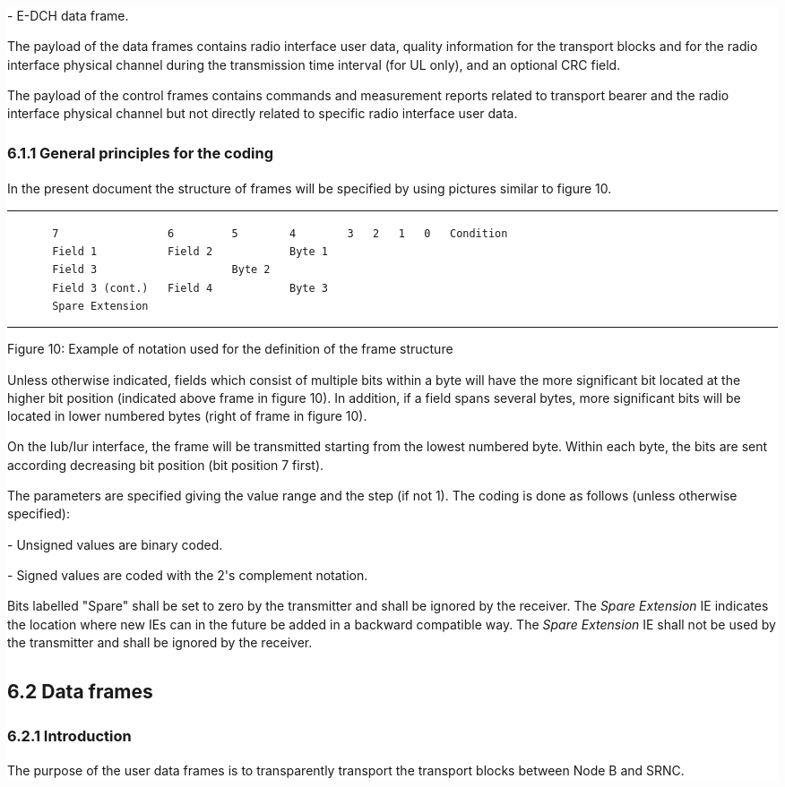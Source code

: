 \- E-DCH data frame.

The payload of the data frames contains radio interface user data,
quality information for the transport blocks and for the radio interface
physical channel during the transmission time interval (for UL only),
and an optional CRC field.

The payload of the control frames contains commands and measurement
reports related to transport bearer and the radio interface physical
channel but not directly related to specific radio interface user data.

### 6.1.1 General principles for the coding

In the present document the structure of frames will be specified by
using pictures similar to figure 10.

  -- -- -- ----------------- --------- -------- -------- --- --- --- --- ----------- --
           7                 6         5        4        3   2   1   0   Condition   
           Field 1           Field 2            Byte 1                               
           Field 3                     Byte 2                                        
           Field 3 (cont.)   Field 4            Byte 3                               
           Spare Extension                                                           
                                                                                     
  -- -- -- ----------------- --------- -------- -------- --- --- --- --- ----------- --

Figure 10: Example of notation used for the definition of the frame
structure

Unless otherwise indicated, fields which consist of multiple bits within
a byte will have the more significant bit located at the higher bit
position (indicated above frame in figure 10). In addition, if a field
spans several bytes, more significant bits will be located in lower
numbered bytes (right of frame in figure 10).

On the Iub/Iur interface, the frame will be transmitted starting from
the lowest numbered byte. Within each byte, the bits are sent according
decreasing bit position (bit position 7 first).

The parameters are specified giving the value range and the step (if not
1). The coding is done as follows (unless otherwise specified):

\- Unsigned values are binary coded.

\- Signed values are coded with the 2\'s complement notation.

Bits labelled \"Spare\" shall be set to zero by the transmitter and
shall be ignored by the receiver. The *Spare Extension* IE indicates the
location where new IEs can in the future be added in a backward
compatible way. The *Spare Extension* IE shall not be used by the
transmitter and shall be ignored by the receiver.

6.2 Data frames
---------------

### 6.2.1 Introduction

The purpose of the user data frames is to transparently transport the
transport blocks between Node B and SRNC.
